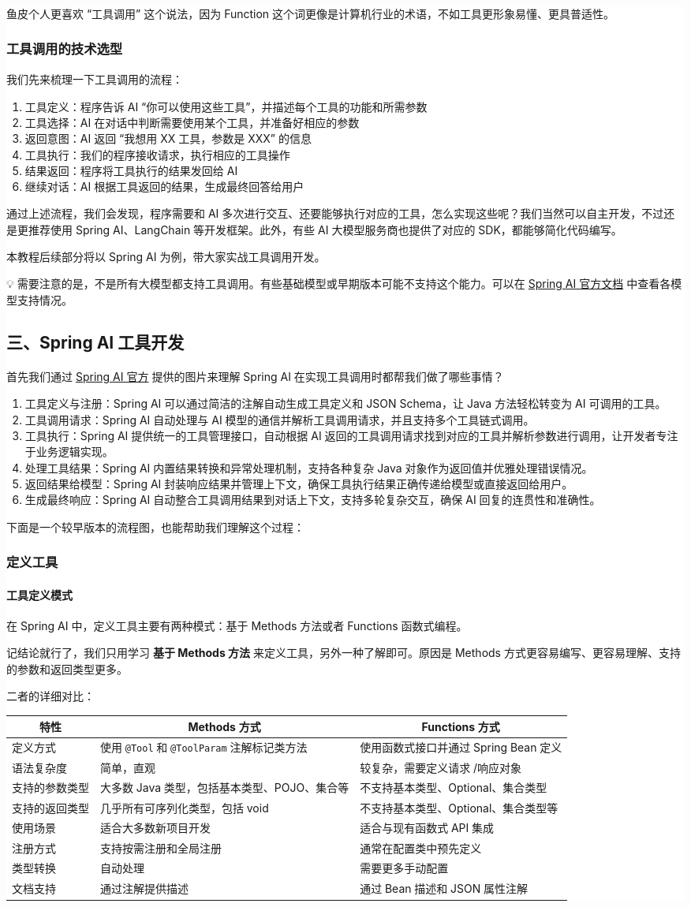 鱼皮个人更喜⁠欢 “工具调用” 这个‌说法，因为 Function 这个词更像是计‎算机行业的术语，不如工‌具更形象易懂、更具普适性。

### 工具调用的技术选型

我们先来梳理一下工具调用的流程：

1. 工具定义：程序告诉 AI “你可以使用这些工具”，并描述每个工具的功能和所需参数
2. 工具选择：AI 在对话中判断需要使用某个工具，并准备好相应的参数
3. 返回意图：AI 返回 “我想用 XX 工具，参数是 XXX” 的信息
4. 工具执行：我们的程序接收请求，执行相应的工具操作
5. 结果返回：程序将工具执行的结果发回给 AI
6. 继续对话：AI 根据工具返回的结果，生成最终回答给用户

通过上述流程，我们会发现，⁠程序需要和 AI 多次进行交互、还要能够执行对应的‌工具，怎么实现这些呢？我们当然可以自主开发，不过还是更推荐使用 Spring AI、LangChai‎n 等开发框架。此外，有些 AI 大模型服务商也提‌供了对应的 SDK，都能够简化代码编写。

本教程后续⁠部分将以 Spri‌ng AI 为例，带大家实战工具调‎用开发。

💡 需要注意的是，不是所有大模型都支持工具调用。有些基础模型或早期版本可能不支持这个能力。可以在 [Spring AI 官方文档](https://docs.spring.io/spring-ai/reference/api/chat/comparison.html) 中查看各模型支持情况。

## 三、Spring AI 工具开发

首先我们通过 [Spring AI 官方](https://docs.spring.io/spring-ai/reference/api/tools.html) 提供的图片来理解 Spring AI 在实现工具调用时都帮我们做了哪些事情？

1. 工具定义与注册：Spring AI 可以通过简洁的注解自动生成工具定义和 JSON Schema，让 Java 方法轻松转变为 AI 可调用的工具。
2. 工具调用请求：Spring AI 自动处理与 AI 模型的通信并解析工具调用请求，并且支持多个工具链式调用。
3. 工具执行：Spring AI 提供统一的工具管理接口，自动根据 AI 返回的工具调用请求找到对应的工具并解析参数进行调用，让开发者专注于业务逻辑实现。
4. 处理工具结果：Spring AI 内置结果转换和异常处理机制，支持各种复杂 Java 对象作为返回值并优雅处理错误情况。
5. 返回结果给模型：Spring AI 封装响应结果并管理上下文，确保工具执行结果正确传递给模型或直接返回给用户。
6. 生成最终响应：Spring AI 自动整合工具调用结果到对话上下文，支持多轮复杂交互，确保 AI 回复的连贯性和准确性。

下面是一个较早版本的流程图，也能帮助我们理解这个过程：

### 定义工具

#### 工具定义模式

在 Spr⁠ing AI 中，定‌义工具主要有两种模式：基于 Method‎s 方法或者 Fun‌ctions 函数式编程。

记结论就行了，我们只用学习 **基于 Methods 方法** 来定义工具，另外一种了解即可。原因是 Methods 方式更容易编写、更容易理解、支持的参数和返回类型更多。

二者的详细对比：

| 特性           | Methods 方式                                 | Functions 方式                        |
| -------------- | -------------------------------------------- | ------------------------------------- |
| 定义方式       | 使用 `@Tool` 和 `@ToolParam` 注解标记类方法  | 使用函数式接口并通过 Spring Bean 定义 |
| 语法复杂度     | 简单，直观                                   | 较复杂，需要定义请求 /⁠响应对象        |
| 支持的参数类型 | 大多数 Java 类型，包括基本类型、POJO、集合等 | 不支持基本类型、O‌ptional、集合类型    |
| 支持的返回类型 | 几乎所有可序列化类型，包括 void              | 不支持基本类型、Optional、集合类型等  |
| 使用场景       | 适合大多数新项目开发                         | 适合与现有函数式 API 集成             |
| 注册方式       | ‎支持按需注册和全局注册                       | 通常在配置类中预先定义                |
| 类型转换       | 自动处理                                     | 需要更多手动配置                      |
| 文档支持 ‌      | 通过注解提供描述                             | 通过 Bean 描述和 JSON 属性注解        |
